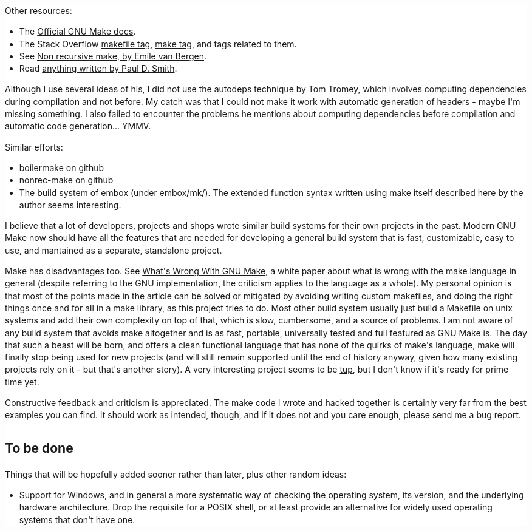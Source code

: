 Other resources:

* The [Official GNU Make docs](https://www.gnu.org/software/make/).
* The Stack Overflow [makefile tag](http://stackoverflow.com/questions/tagged/makefile), [make tag](http://stackoverflow.com/questions/tagged/make), and tags related to them.
* See [Non recursive make, by Emile van Bergen](http://evbergen.home.xs4all.nl/nonrecursive-make.html).
* Read [anything written by Paul D. Smith](http://make.mad-scientist.net/papers/).

Although I use several ideas of his, I did not use the [autodeps technique by Tom Tromey](http://make.mad-scientist.net/papers/advanced-auto-dependency-generation/), which involves computing dependencies during compilation and not before. My catch was that I could not make it work with automatic generation of headers - maybe I'm missing something. I also failed to encounter the problems he mentions about computing dependencies before compilation and automatic code generation... YMMV.

Similar efforts:

* [boilermake on github](https://github.com/dmoulding/boilermake/)
* [nonrec-make on github](https://github.com/aostruszka/nonrec-make/)
* The build system of [embox](https://github.com/embox/embox) (under [embox/mk/](https://github.com/embox/embox/tree/master/mk)). The extended function syntax written using make itself described [here](http://stackoverflow.com/a/10884025) by the author seems interesting.

I believe that a lot of developers, projects and shops wrote similar build systems for their own projects in the past. Modern GNU Make now should have all the features that are needed for developing a general build system that is fast, customizable, easy to use, and mantained as a separate, standalone project.

Make has disadvantages too. See [What's Wrong With GNU Make](http://www.conifersystems.com/whitepapers/gnu-make/), a white paper about what is wrong with the make language in general (despite referring to the GNU implementation, the criticism applies to the language as a whole). My personal opinion is that most of the points made in the article can be solved or mitigated by avoiding writing custom makefiles, and doing the right things once and for all in a make library, as this project tries to do. Most other build system usually just build a Makefile on unix systems and add their own complexity on top of that, which is slow, cumbersome, and a source of problems. I am not aware of any build system that avoids make altogether and is as fast, portable, universally tested and full featured as GNU Make is. The day that such a beast will be born, and offers a clean functional language that has none of the quirks of make's language, make will finally stop being used for new projects (and will still remain supported until the end of history anyway, given how many existing projects rely on it - but that's another story). A very interesting project seems to be [tup](http://gittup.org/tup/), but I don't know if it's ready for prime time yet.

Constructive feedback and criticism is appreciated. The make code I wrote and hacked together is certainly very far from the best examples you can find. It should work as intended, though, and if it does not and you care enough, please send me a bug report.


## To be done

Things that will be hopefully added sooner rather than later, plus other random ideas:

* Support for Windows, and in general a more systematic way of checking the operating system, its version, and the underlying hardware architecture. Drop the requisite for a POSIX shell, or at least provide an alternative for widely used operating systems that don't have one.
